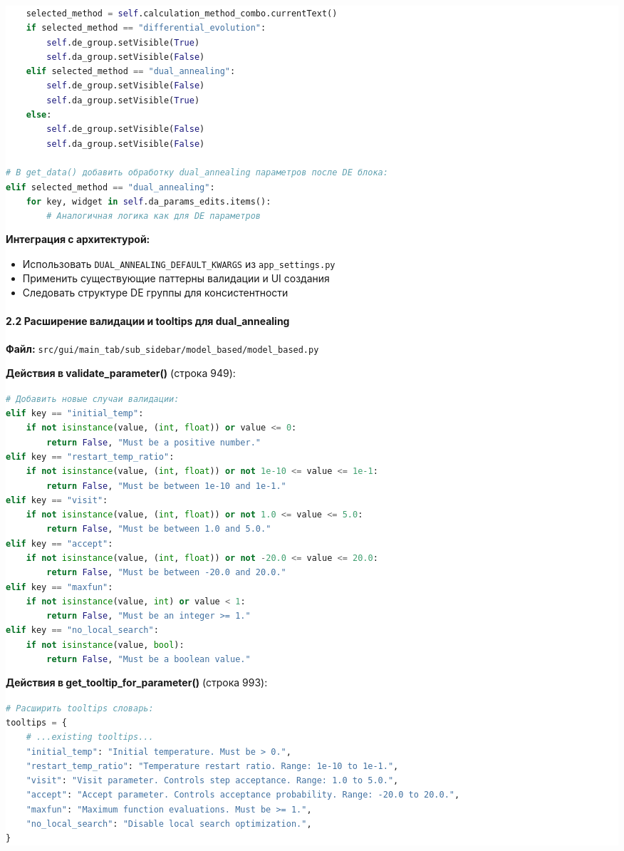 ```python
    selected_method = self.calculation_method_combo.currentText()
    if selected_method == "differential_evolution":
        self.de_group.setVisible(True)
        self.da_group.setVisible(False)
    elif selected_method == "dual_annealing":
        self.de_group.setVisible(False) 
        self.da_group.setVisible(True)
    else:
        self.de_group.setVisible(False)
        self.da_group.setVisible(False)

# В get_data() добавить обработку dual_annealing параметров после DE блока:
elif selected_method == "dual_annealing":
    for key, widget in self.da_params_edits.items():
        # Аналогичная логика как для DE параметров
```

**Интеграция с архитектурой:**
- Использовать `DUAL_ANNEALING_DEFAULT_KWARGS` из `app_settings.py`
- Применить существующие паттерны валидации и UI создания
- Следовать структуре DE группы для консистентности

#### 2.2 Расширение валидации и tooltips для dual_annealing

**Файл:** `src/gui/main_tab/sub_sidebar/model_based/model_based.py`

**Действия в validate_parameter()** (строка 949):
```python
# Добавить новые случаи валидации:
elif key == "initial_temp":
    if not isinstance(value, (int, float)) or value <= 0:
        return False, "Must be a positive number."
elif key == "restart_temp_ratio":
    if not isinstance(value, (int, float)) or not 1e-10 <= value <= 1e-1:
        return False, "Must be between 1e-10 and 1e-1."
elif key == "visit":
    if not isinstance(value, (int, float)) or not 1.0 <= value <= 5.0:
        return False, "Must be between 1.0 and 5.0."
elif key == "accept":
    if not isinstance(value, (int, float)) or not -20.0 <= value <= 20.0:
        return False, "Must be between -20.0 and 20.0."
elif key == "maxfun":
    if not isinstance(value, int) or value < 1:
        return False, "Must be an integer >= 1."
elif key == "no_local_search":
    if not isinstance(value, bool):
        return False, "Must be a boolean value."
```

**Действия в get_tooltip_for_parameter()** (строка 993):
```python
# Расширить tooltips словарь:
tooltips = {
    # ...existing tooltips...
    "initial_temp": "Initial temperature. Must be > 0.",
    "restart_temp_ratio": "Temperature restart ratio. Range: 1e-10 to 1e-1.",
    "visit": "Visit parameter. Controls step acceptance. Range: 1.0 to 5.0.",
    "accept": "Accept parameter. Controls acceptance probability. Range: -20.0 to 20.0.",
    "maxfun": "Maximum function evaluations. Must be >= 1.",
    "no_local_search": "Disable local search optimization.",
}
```
